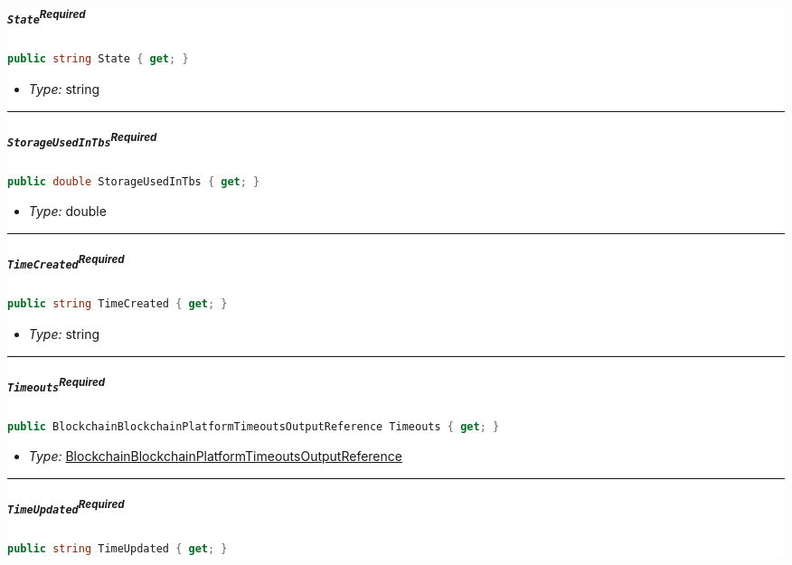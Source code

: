 ##### `State`<sup>Required</sup> <a name="State" id="rhizo-co-terraform-provider-oci.blockchainBlockchainPlatform.BlockchainBlockchainPlatform.property.state"></a>

```csharp
public string State { get; }
```

- *Type:* string

---

##### `StorageUsedInTbs`<sup>Required</sup> <a name="StorageUsedInTbs" id="rhizo-co-terraform-provider-oci.blockchainBlockchainPlatform.BlockchainBlockchainPlatform.property.storageUsedInTbs"></a>

```csharp
public double StorageUsedInTbs { get; }
```

- *Type:* double

---

##### `TimeCreated`<sup>Required</sup> <a name="TimeCreated" id="rhizo-co-terraform-provider-oci.blockchainBlockchainPlatform.BlockchainBlockchainPlatform.property.timeCreated"></a>

```csharp
public string TimeCreated { get; }
```

- *Type:* string

---

##### `Timeouts`<sup>Required</sup> <a name="Timeouts" id="rhizo-co-terraform-provider-oci.blockchainBlockchainPlatform.BlockchainBlockchainPlatform.property.timeouts"></a>

```csharp
public BlockchainBlockchainPlatformTimeoutsOutputReference Timeouts { get; }
```

- *Type:* <a href="#rhizo-co-terraform-provider-oci.blockchainBlockchainPlatform.BlockchainBlockchainPlatformTimeoutsOutputReference">BlockchainBlockchainPlatformTimeoutsOutputReference</a>

---

##### `TimeUpdated`<sup>Required</sup> <a name="TimeUpdated" id="rhizo-co-terraform-provider-oci.blockchainBlockchainPlatform.BlockchainBlockchainPlatform.property.timeUpdated"></a>

```csharp
public string TimeUpdated { get; }
```

